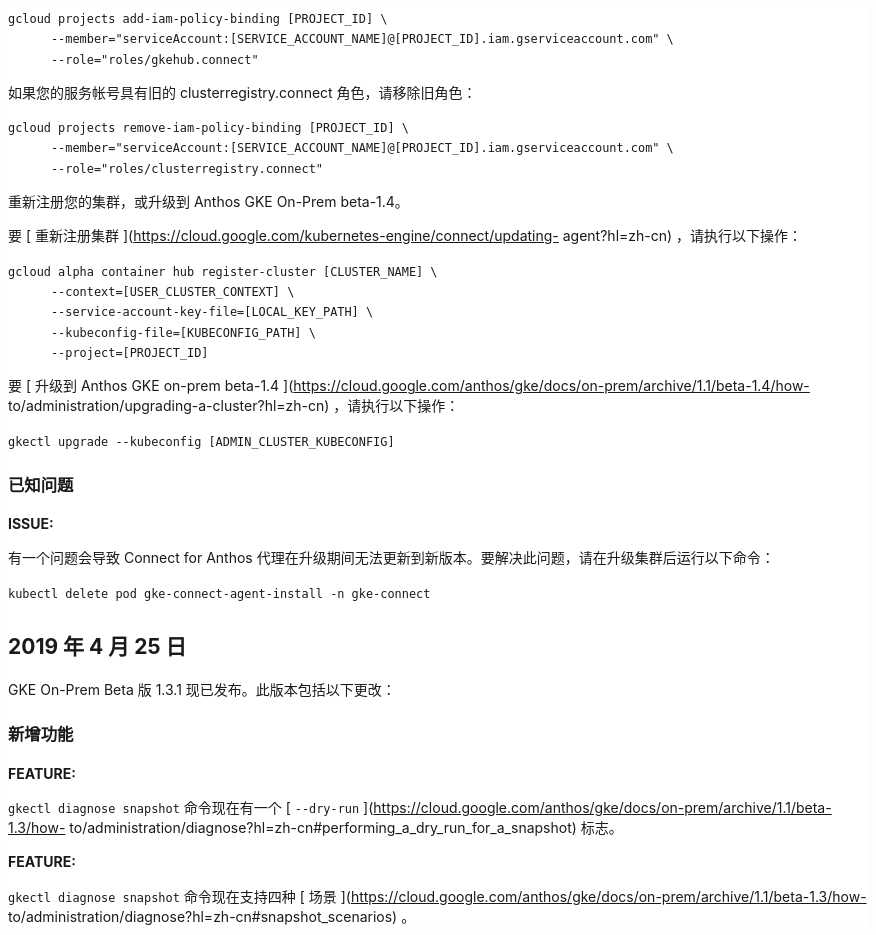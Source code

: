     
    gcloud projects add-iam-policy-binding [PROJECT_ID] \
          --member="serviceAccount:[SERVICE_ACCOUNT_NAME]@[PROJECT_ID].iam.gserviceaccount.com" \
          --role="roles/gkehub.connect"

如果您的服务帐号具有旧的 clusterregistry.connect 角色，请移除旧角色：

    
    
    gcloud projects remove-iam-policy-binding [PROJECT_ID] \
          --member="serviceAccount:[SERVICE_ACCOUNT_NAME]@[PROJECT_ID].iam.gserviceaccount.com" \
          --role="roles/clusterregistry.connect"

重新注册您的集群，或升级到 Anthos GKE On-Prem beta-1.4。

要 [ 重新注册集群 ](https://cloud.google.com/kubernetes-engine/connect/updating-
agent?hl=zh-cn) ，请执行以下操作：

    
    
    gcloud alpha container hub register-cluster [CLUSTER_NAME] \
          --context=[USER_CLUSTER_CONTEXT] \
          --service-account-key-file=[LOCAL_KEY_PATH] \
          --kubeconfig-file=[KUBECONFIG_PATH] \
          --project=[PROJECT_ID]
          

要 [ 升级到 Anthos GKE on-prem beta-1.4
](https://cloud.google.com/anthos/gke/docs/on-prem/archive/1.1/beta-1.4/how-
to/administration/upgrading-a-cluster?hl=zh-cn) ，请执行以下操作：

    
    
    gkectl upgrade --kubeconfig [ADMIN_CLUSTER_KUBECONFIG]

###  已知问题

**ISSUE:**

有一个问题会导致 Connect for Anthos 代理在升级期间无法更新到新版本。要解决此问题，请在升级集群后运行以下命令：

    
    
    kubectl delete pod gke-connect-agent-install -n gke-connect

##  2019 年 4 月 25 日

GKE On-Prem Beta 版 1.3.1 现已发布。此版本包括以下更改：

###  新增功能

**FEATURE:**

` gkectl diagnose snapshot ` 命令现在有一个 [ ` --dry-run `
](https://cloud.google.com/anthos/gke/docs/on-prem/archive/1.1/beta-1.3/how-
to/administration/diagnose?hl=zh-cn#performing_a_dry_run_for_a_snapshot) 标志。

**FEATURE:**

` gkectl diagnose snapshot ` 命令现在支持四种 [ 场景
](https://cloud.google.com/anthos/gke/docs/on-prem/archive/1.1/beta-1.3/how-
to/administration/diagnose?hl=zh-cn#snapshot_scenarios) 。
